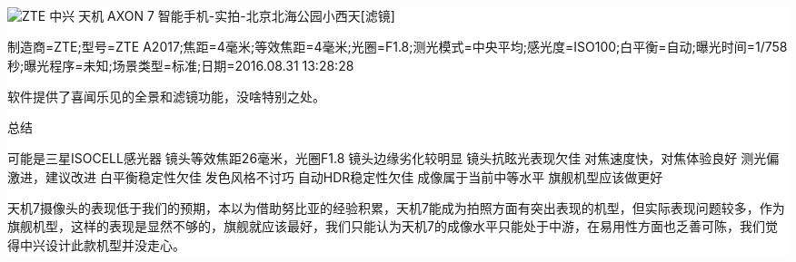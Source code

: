 
![ZTE 中兴 天机 AXON 7 智能手机-实拍-北京北海公园小西天[滤镜]](https://images.soomal.cc/images/doc/20160912/00063242_01.webp)

制造商=ZTE;型号=ZTE A2017;焦距=4毫米;等效焦距=4毫米;光圈=F1.8;测光模式=中央平均;感光度=ISO100;白平衡=自动;曝光时间=1/758秒;曝光程序=未知;场景类型=标准;日期=2016.08.31 13:28:28


软件提供了喜闻乐见的全景和滤镜功能，没啥特别之处。

总结

可能是三星ISOCELL感光器
镜头等效焦距26毫米，光圈F1.8
镜头边缘劣化较明显
镜头抗眩光表现欠佳
对焦速度快，对焦体验良好 
测光偏激进，建议改进
白平衡稳定性欠佳
发色风格不讨巧
自动HDR稳定性欠佳
成像属于当前中等水平
旗舰机型应该做更好

天机7摄像头的表现低于我们的预期，本以为借助努比亚的经验积累，天机7能成为拍照方面有突出表现的机型，但实际表现问题较多，作为旗舰机型，这样的表现是显然不够的，旗舰就应该最好，我们只能认为天机7的成像水平只能处于中游，在易用性方面也乏善可陈，我们觉得中兴设计此款机型并没走心。
